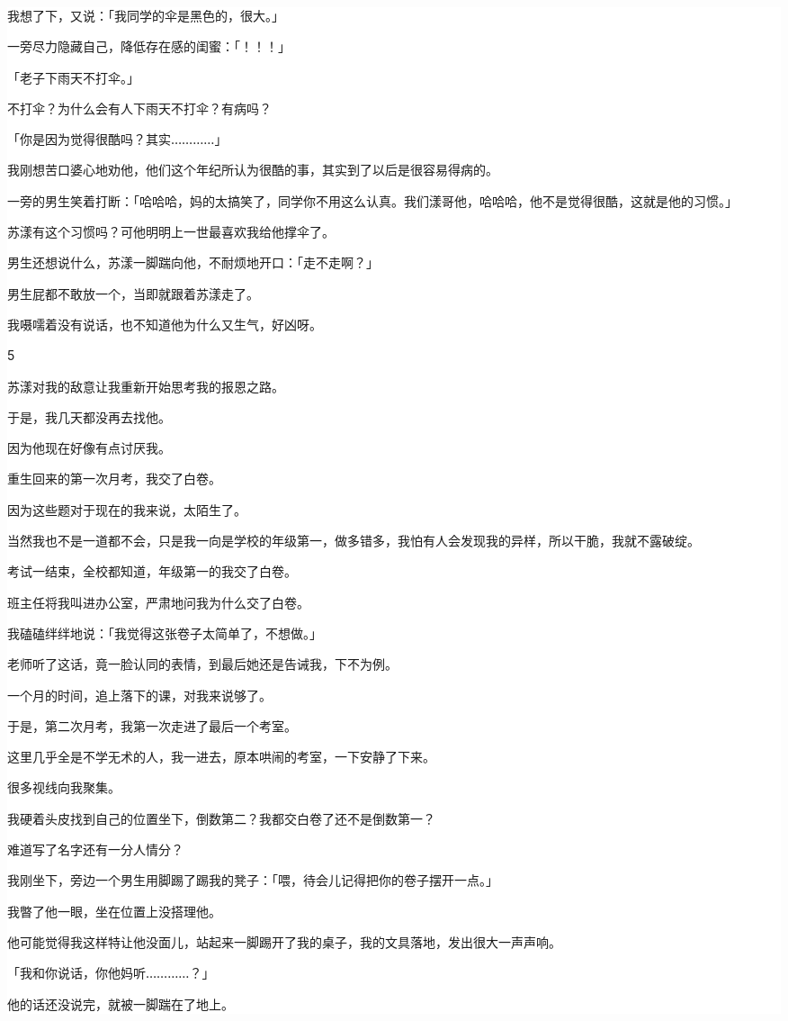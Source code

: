 我想了下，又说：「我同学的伞是黑色的，很大。」

一旁尽力隐藏自己，降低存在感的闺蜜：「！！！」

「老子下雨天不打伞。」

不打伞？为什么会有人下雨天不打伞？有病吗？

「你是因为觉得很酷吗？其实…………」

我刚想苦口婆心地劝他，他们这个年纪所认为很酷的事，其实到了以后是很容易得病的。

一旁的男生笑着打断：「哈哈哈，妈的太搞笑了，同学你不用这么认真。我们漾哥他，哈哈哈，他不是觉得很酷，这就是他的习惯。」

苏漾有这个习惯吗？可他明明上一世最喜欢我给他撑伞了。

男生还想说什么，苏漾一脚踹向他，不耐烦地开口：「走不走啊？」

男生屁都不敢放一个，当即就跟着苏漾走了。

我嗫嚅着没有说话，也不知道他为什么又生气，好凶呀。

5

苏漾对我的敌意让我重新开始思考我的报恩之路。

于是，我几天都没再去找他。

因为他现在好像有点讨厌我。

重生回来的第一次月考，我交了白卷。

因为这些题对于现在的我来说，太陌生了。

当然我也不是一道都不会，只是我一向是学校的年级第一，做多错多，我怕有人会发现我的异样，所以干脆，我就不露破绽。

考试一结束，全校都知道，年级第一的我交了白卷。

班主任将我叫进办公室，严肃地问我为什么交了白卷。

我磕磕绊绊地说：「我觉得这张卷子太简单了，不想做。」

老师听了这话，竟一脸认同的表情，到最后她还是告诫我，下不为例。

一个月的时间，追上落下的课，对我来说够了。

于是，第二次月考，我第一次走进了最后一个考室。

这里几乎全是不学无术的人，我一进去，原本哄闹的考室，一下安静了下来。

很多视线向我聚集。

我硬着头皮找到自己的位置坐下，倒数第二？我都交白卷了还不是倒数第一？

难道写了名字还有一分人情分？

我刚坐下，旁边一个男生用脚踢了踢我的凳子：「喂，待会儿记得把你的卷子摆开一点。」

我暼了他一眼，坐在位置上没搭理他。

他可能觉得我这样特让他没面儿，站起来一脚踢开了我的桌子，我的文具落地，发出很大一声声响。

「我和你说话，你他妈听…………？」

他的话还没说完，就被一脚踹在了地上。

